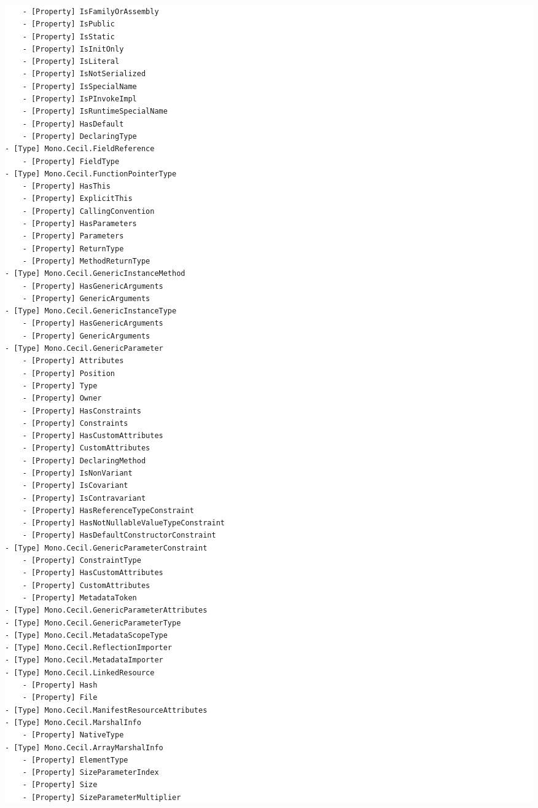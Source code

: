         - [Property] IsFamilyOrAssembly
        - [Property] IsPublic
        - [Property] IsStatic
        - [Property] IsInitOnly
        - [Property] IsLiteral
        - [Property] IsNotSerialized
        - [Property] IsSpecialName
        - [Property] IsPInvokeImpl
        - [Property] IsRuntimeSpecialName
        - [Property] HasDefault
        - [Property] DeclaringType
    - [Type] Mono.Cecil.FieldReference
        - [Property] FieldType
    - [Type] Mono.Cecil.FunctionPointerType
        - [Property] HasThis
        - [Property] ExplicitThis
        - [Property] CallingConvention
        - [Property] HasParameters
        - [Property] Parameters
        - [Property] ReturnType
        - [Property] MethodReturnType
    - [Type] Mono.Cecil.GenericInstanceMethod
        - [Property] HasGenericArguments
        - [Property] GenericArguments
    - [Type] Mono.Cecil.GenericInstanceType
        - [Property] HasGenericArguments
        - [Property] GenericArguments
    - [Type] Mono.Cecil.GenericParameter
        - [Property] Attributes
        - [Property] Position
        - [Property] Type
        - [Property] Owner
        - [Property] HasConstraints
        - [Property] Constraints
        - [Property] HasCustomAttributes
        - [Property] CustomAttributes
        - [Property] DeclaringMethod
        - [Property] IsNonVariant
        - [Property] IsCovariant
        - [Property] IsContravariant
        - [Property] HasReferenceTypeConstraint
        - [Property] HasNotNullableValueTypeConstraint
        - [Property] HasDefaultConstructorConstraint
    - [Type] Mono.Cecil.GenericParameterConstraint
        - [Property] ConstraintType
        - [Property] HasCustomAttributes
        - [Property] CustomAttributes
        - [Property] MetadataToken
    - [Type] Mono.Cecil.GenericParameterAttributes
    - [Type] Mono.Cecil.GenericParameterType
    - [Type] Mono.Cecil.MetadataScopeType
    - [Type] Mono.Cecil.ReflectionImporter
    - [Type] Mono.Cecil.MetadataImporter
    - [Type] Mono.Cecil.LinkedResource
        - [Property] Hash
        - [Property] File
    - [Type] Mono.Cecil.ManifestResourceAttributes
    - [Type] Mono.Cecil.MarshalInfo
        - [Property] NativeType
    - [Type] Mono.Cecil.ArrayMarshalInfo
        - [Property] ElementType
        - [Property] SizeParameterIndex
        - [Property] Size
        - [Property] SizeParameterMultiplier